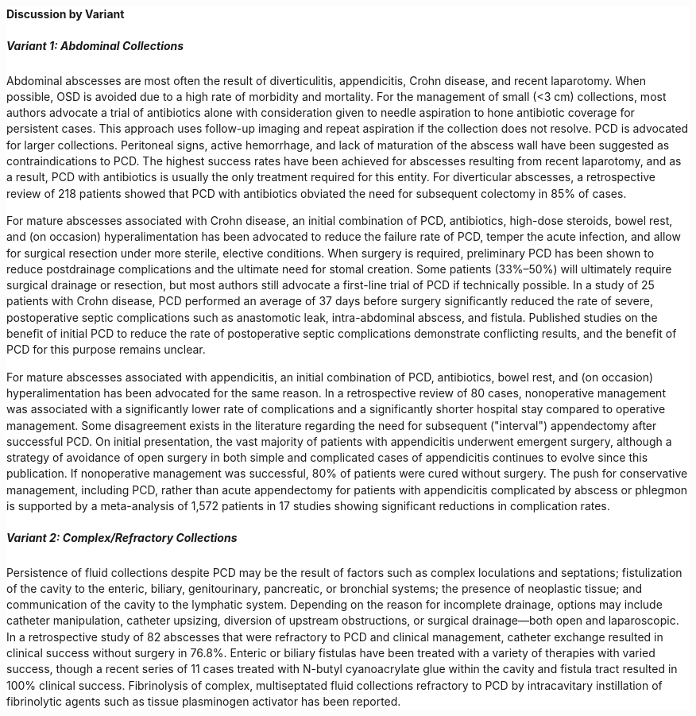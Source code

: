 
####  Discussion by Variant 


#####  Variant 1: Abdominal Collections 


Abdominal abscesses are most often the result of diverticulitis, appendicitis, Crohn disease, and recent laparotomy. When possible, OSD is avoided due to a high rate of morbidity and mortality. For the management of small (<3 cm) collections, most authors advocate a trial of antibiotics alone with consideration given to needle aspiration to hone antibiotic coverage for persistent cases. This approach uses follow-up imaging and repeat aspiration if the collection does not resolve. PCD is advocated for larger collections. Peritoneal signs, active hemorrhage, and lack of maturation of the abscess wall have been suggested as contraindications to PCD. The highest success rates have been achieved for abscesses resulting from recent laparotomy, and as a result, PCD with antibiotics is usually the only treatment required for this entity. For diverticular abscesses, a retrospective review of 218 patients showed that PCD with antibiotics obviated the need for subsequent colectomy in 85% of cases. 


For mature abscesses associated with Crohn disease, an initial combination of PCD, antibiotics, high-dose steroids, bowel rest, and (on occasion) hyperalimentation has been advocated to reduce the failure rate of PCD, temper the acute infection, and allow for surgical resection under more sterile, elective conditions. When surgery is required, preliminary PCD has been shown to reduce postdrainage complications and the ultimate need for stomal creation. Some patients (33%–50%) will ultimately require surgical drainage or resection, but most authors still advocate a first-line trial of PCD if technically possible. In a study of 25 patients with Crohn disease, PCD performed an average of 37 days before surgery significantly reduced the rate of severe, postoperative septic complications such as anastomotic leak, intra-abdominal abscess, and fistula. Published studies on the benefit of initial PCD to reduce the rate of postoperative septic complications demonstrate conflicting results, and the benefit of PCD for this purpose remains unclear. 


For mature abscesses associated with appendicitis, an initial combination of PCD, antibiotics, bowel rest, and (on occasion) hyperalimentation has been advocated for the same reason. In a retrospective review of 80 cases, nonoperative management was associated with a significantly lower rate of complications and a significantly shorter hospital stay compared to operative management. Some disagreement exists in the literature regarding the need for subsequent ("interval") appendectomy after successful PCD. On initial presentation, the vast majority of patients with appendicitis underwent emergent surgery, although a strategy of avoidance of open surgery in both simple and complicated cases of appendicitis continues to evolve since this publication. If nonoperative management was successful, 80% of patients were cured without surgery. The push for conservative management, including PCD, rather than acute appendectomy for patients with appendicitis complicated by abscess or phlegmon is supported by a meta-analysis of 1,572 patients in 17 studies showing significant reductions in complication rates. 


#####  Variant 2: Complex/Refractory Collections 


Persistence of fluid collections despite PCD may be the result of factors such as complex loculations and septations; fistulization of the cavity to the enteric, biliary, genitourinary, pancreatic, or bronchial systems; the presence of neoplastic tissue; and communication of the cavity to the lymphatic system. Depending on the reason for incomplete drainage, options may include catheter manipulation, catheter upsizing, diversion of upstream obstructions, or surgical drainage—both open and laparoscopic. In a retrospective study of 82 abscesses that were refractory to PCD and clinical management, catheter exchange resulted in clinical success without surgery in 76.8%. Enteric or biliary fistulas have been treated with a variety of therapies with varied success, though a recent series of 11 cases treated with N-butyl cyanoacrylate glue within the cavity and fistula tract resulted in 100% clinical success. Fibrinolysis of complex, multiseptated fluid collections refractory to PCD by intracavitary instillation of fibrinolytic agents such as tissue plasminogen activator has been reported. 
